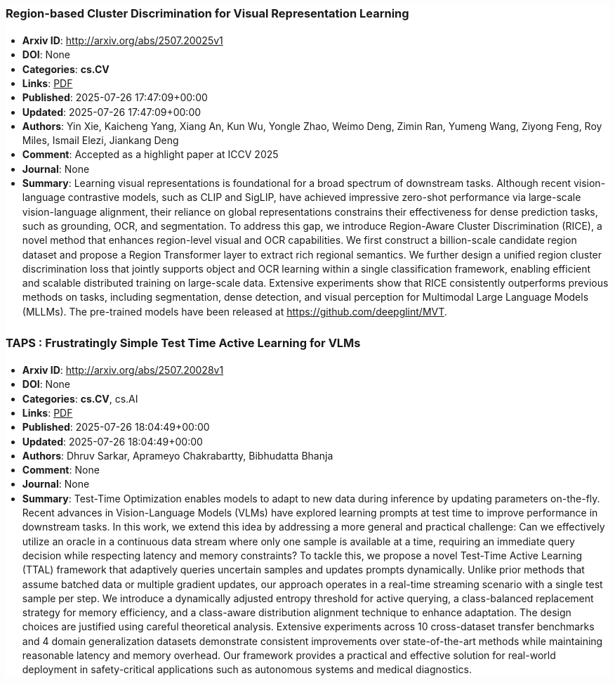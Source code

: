 

### Region-based Cluster Discrimination for Visual Representation Learning
- **Arxiv ID**: http://arxiv.org/abs/2507.20025v1
- **DOI**: None
- **Categories**: **cs.CV**
- **Links**: [PDF](http://arxiv.org/pdf/2507.20025v1)
- **Published**: 2025-07-26 17:47:09+00:00
- **Updated**: 2025-07-26 17:47:09+00:00
- **Authors**: Yin Xie, Kaicheng Yang, Xiang An, Kun Wu, Yongle Zhao, Weimo Deng, Zimin Ran, Yumeng Wang, Ziyong Feng, Roy Miles, Ismail Elezi, Jiankang Deng
- **Comment**: Accepted as a highlight paper at ICCV 2025
- **Journal**: None
- **Summary**: Learning visual representations is foundational for a broad spectrum of downstream tasks. Although recent vision-language contrastive models, such as CLIP and SigLIP, have achieved impressive zero-shot performance via large-scale vision-language alignment, their reliance on global representations constrains their effectiveness for dense prediction tasks, such as grounding, OCR, and segmentation. To address this gap, we introduce Region-Aware Cluster Discrimination (RICE), a novel method that enhances region-level visual and OCR capabilities. We first construct a billion-scale candidate region dataset and propose a Region Transformer layer to extract rich regional semantics. We further design a unified region cluster discrimination loss that jointly supports object and OCR learning within a single classification framework, enabling efficient and scalable distributed training on large-scale data. Extensive experiments show that RICE consistently outperforms previous methods on tasks, including segmentation, dense detection, and visual perception for Multimodal Large Language Models (MLLMs). The pre-trained models have been released at https://github.com/deepglint/MVT.



### TAPS : Frustratingly Simple Test Time Active Learning for VLMs
- **Arxiv ID**: http://arxiv.org/abs/2507.20028v1
- **DOI**: None
- **Categories**: **cs.CV**, cs.AI
- **Links**: [PDF](http://arxiv.org/pdf/2507.20028v1)
- **Published**: 2025-07-26 18:04:49+00:00
- **Updated**: 2025-07-26 18:04:49+00:00
- **Authors**: Dhruv Sarkar, Aprameyo Chakrabartty, Bibhudatta Bhanja
- **Comment**: None
- **Journal**: None
- **Summary**: Test-Time Optimization enables models to adapt to new data during inference by updating parameters on-the-fly. Recent advances in Vision-Language Models (VLMs) have explored learning prompts at test time to improve performance in downstream tasks. In this work, we extend this idea by addressing a more general and practical challenge: Can we effectively utilize an oracle in a continuous data stream where only one sample is available at a time, requiring an immediate query decision while respecting latency and memory constraints? To tackle this, we propose a novel Test-Time Active Learning (TTAL) framework that adaptively queries uncertain samples and updates prompts dynamically. Unlike prior methods that assume batched data or multiple gradient updates, our approach operates in a real-time streaming scenario with a single test sample per step. We introduce a dynamically adjusted entropy threshold for active querying, a class-balanced replacement strategy for memory efficiency, and a class-aware distribution alignment technique to enhance adaptation. The design choices are justified using careful theoretical analysis. Extensive experiments across 10 cross-dataset transfer benchmarks and 4 domain generalization datasets demonstrate consistent improvements over state-of-the-art methods while maintaining reasonable latency and memory overhead. Our framework provides a practical and effective solution for real-world deployment in safety-critical applications such as autonomous systems and medical diagnostics.
